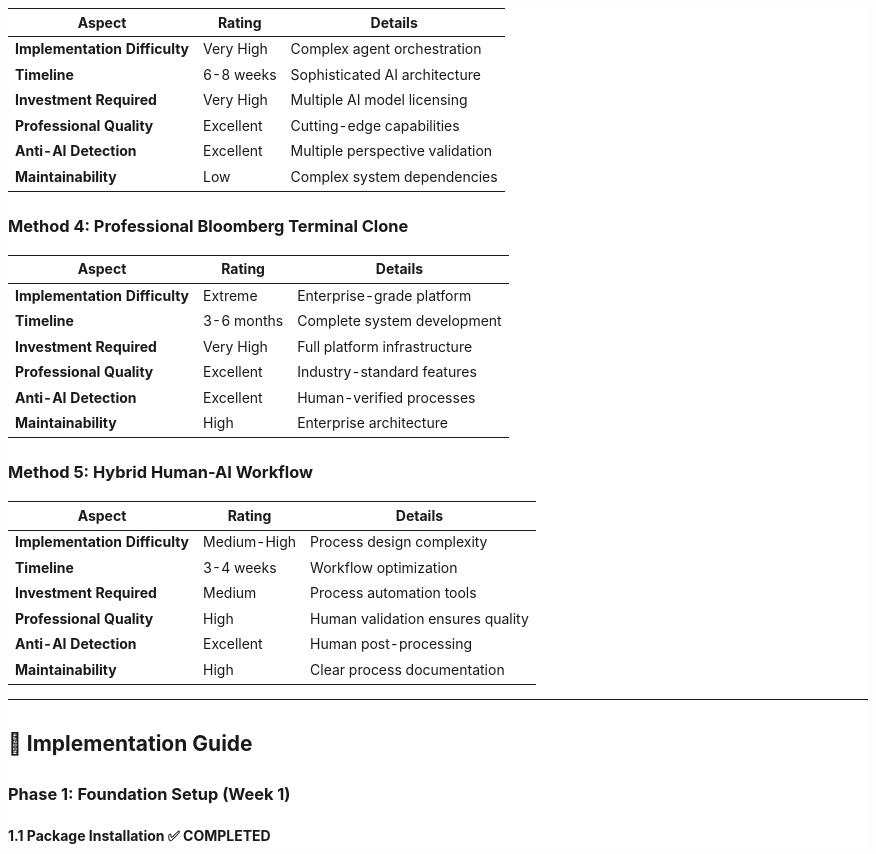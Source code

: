 | Aspect                        | Rating    | Details                         |
| ----------------------------- | --------- | ------------------------------- |
| **Implementation Difficulty** | Very High | Complex agent orchestration     |
| **Timeline**                  | 6-8 weeks | Sophisticated AI architecture   |
| **Investment Required**       | Very High | Multiple AI model licensing     |
| **Professional Quality**      | Excellent | Cutting-edge capabilities       |
| **Anti-AI Detection**         | Excellent | Multiple perspective validation |
| **Maintainability**           | Low       | Complex system dependencies     |

### Method 4: Professional Bloomberg Terminal Clone

| Aspect                        | Rating     | Details                      |
| ----------------------------- | ---------- | ---------------------------- |
| **Implementation Difficulty** | Extreme    | Enterprise-grade platform    |
| **Timeline**                  | 3-6 months | Complete system development  |
| **Investment Required**       | Very High  | Full platform infrastructure |
| **Professional Quality**      | Excellent  | Industry-standard features   |
| **Anti-AI Detection**         | Excellent  | Human-verified processes     |
| **Maintainability**           | High       | Enterprise architecture      |

### Method 5: Hybrid Human-AI Workflow

| Aspect                        | Rating      | Details                          |
| ----------------------------- | ----------- | -------------------------------- |
| **Implementation Difficulty** | Medium-High | Process design complexity        |
| **Timeline**                  | 3-4 weeks   | Workflow optimization            |
| **Investment Required**       | Medium      | Process automation tools         |
| **Professional Quality**      | High        | Human validation ensures quality |
| **Anti-AI Detection**         | Excellent   | Human post-processing            |
| **Maintainability**           | High        | Clear process documentation      |

---

## 🚀 Implementation Guide

### Phase 1: Foundation Setup (Week 1)

#### 1.1 Package Installation ✅ COMPLETED
